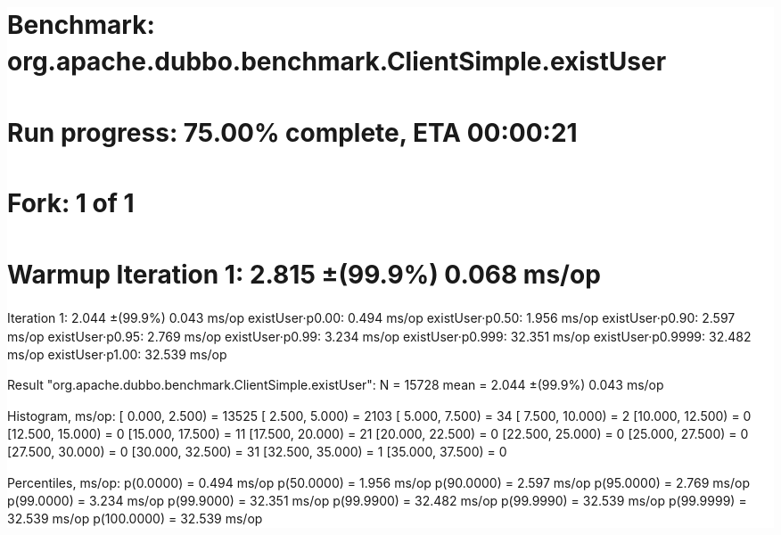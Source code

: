 # Benchmark: org.apache.dubbo.benchmark.ClientSimple.existUser

# Run progress: 75.00% complete, ETA 00:00:21
# Fork: 1 of 1
# Warmup Iteration   1: 2.815 ±(99.9%) 0.068 ms/op
Iteration   1: 2.044 ±(99.9%) 0.043 ms/op
                 existUser·p0.00:   0.494 ms/op
                 existUser·p0.50:   1.956 ms/op
                 existUser·p0.90:   2.597 ms/op
                 existUser·p0.95:   2.769 ms/op
                 existUser·p0.99:   3.234 ms/op
                 existUser·p0.999:  32.351 ms/op
                 existUser·p0.9999: 32.482 ms/op
                 existUser·p1.00:   32.539 ms/op



Result "org.apache.dubbo.benchmark.ClientSimple.existUser":
  N = 15728
  mean =      2.044 ±(99.9%) 0.043 ms/op

  Histogram, ms/op:
    [ 0.000,  2.500) = 13525 
    [ 2.500,  5.000) = 2103 
    [ 5.000,  7.500) = 34 
    [ 7.500, 10.000) = 2 
    [10.000, 12.500) = 0 
    [12.500, 15.000) = 0 
    [15.000, 17.500) = 11 
    [17.500, 20.000) = 21 
    [20.000, 22.500) = 0 
    [22.500, 25.000) = 0 
    [25.000, 27.500) = 0 
    [27.500, 30.000) = 0 
    [30.000, 32.500) = 31 
    [32.500, 35.000) = 1 
    [35.000, 37.500) = 0 

  Percentiles, ms/op:
      p(0.0000) =      0.494 ms/op
     p(50.0000) =      1.956 ms/op
     p(90.0000) =      2.597 ms/op
     p(95.0000) =      2.769 ms/op
     p(99.0000) =      3.234 ms/op
     p(99.9000) =     32.351 ms/op
     p(99.9900) =     32.482 ms/op
     p(99.9990) =     32.539 ms/op
     p(99.9999) =     32.539 ms/op
    p(100.0000) =     32.539 ms/op
